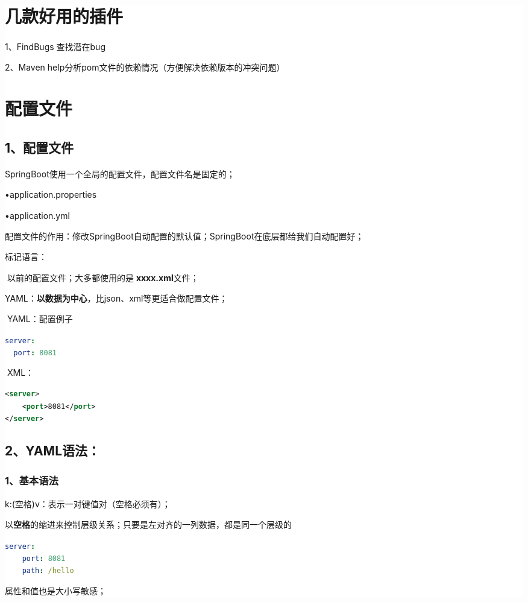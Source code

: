 # 几款好用的插件

1、FindBugs  查找潜在bug

2、Maven help分析pom文件的依赖情况（方便解决依赖版本的冲突问题）

# 配置文件

## 1、配置文件

SpringBoot使用一个全局的配置文件，配置文件名是固定的；

•application.properties

•application.yml

配置文件的作用：修改SpringBoot自动配置的默认值；SpringBoot在底层都给我们自动配置好；

标记语言：

​	以前的配置文件；大多都使用的是  **xxxx.xml**文件；

​	YAML：**以数据为中心**，比json、xml等更适合做配置文件；

​	YAML：配置例子

```yaml
server:
  port: 8081
```

​	XML：

```xml
<server>
	<port>8081</port>
</server>
```

## 2、YAML语法：

### 1、基本语法

k:(空格)v：表示一对键值对（空格必须有）；

以**空格**的缩进来控制层级关系；只要是左对齐的一列数据，都是同一个层级的

```yaml
server:
    port: 8081
    path: /hello
```

属性和值也是大小写敏感；


